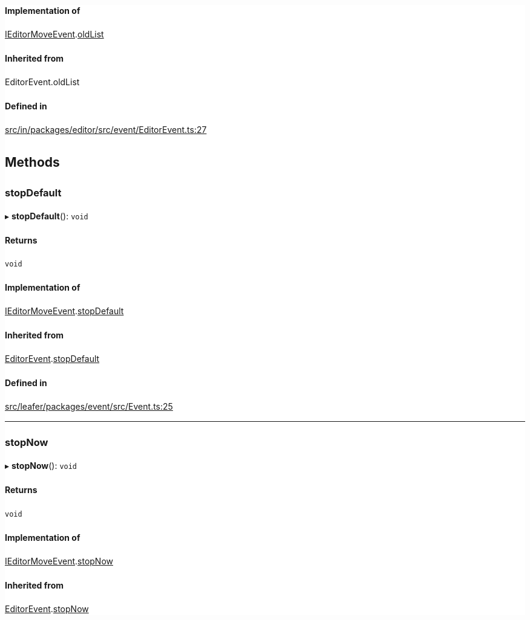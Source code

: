 #### Implementation of

[IEditorMoveEvent](../interfaces/IEditorMoveEvent.md).[oldList](../interfaces/IEditorMoveEvent.md#oldlist)

#### Inherited from

EditorEvent.oldList

#### Defined in

[src/in/packages/editor/src/event/EditorEvent.ts:27](https://github.com/leaferjs/leafer-in/blob/7c98c72b66f072cdb2c03c00af3f54939d5b6887/packages/editor/src/event/EditorEvent.ts#L27)

## Methods

### stopDefault

▸ **stopDefault**(): `void`

#### Returns

`void`

#### Implementation of

[IEditorMoveEvent](../interfaces/IEditorMoveEvent.md).[stopDefault](../interfaces/IEditorMoveEvent.md#stopdefault)

#### Inherited from

[EditorEvent](EditorEvent.md).[stopDefault](EditorEvent.md#stopdefault)

#### Defined in

[src/leafer/packages/event/src/Event.ts:25](https://github.com/leaferjs/leafer/blob/ce388543b1c91bc943ac7537f94ff47adf234c5d/packages/event/src/Event.ts#L25)

___

### stopNow

▸ **stopNow**(): `void`

#### Returns

`void`

#### Implementation of

[IEditorMoveEvent](../interfaces/IEditorMoveEvent.md).[stopNow](../interfaces/IEditorMoveEvent.md#stopnow)

#### Inherited from

[EditorEvent](EditorEvent.md).[stopNow](EditorEvent.md#stopnow)
